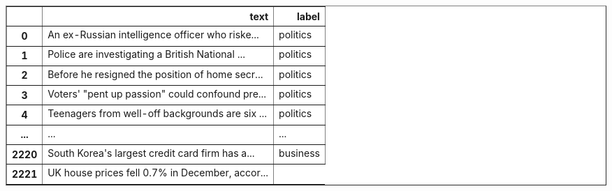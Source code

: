 

  <div id="df-786e0060-17fd-4eeb-b386-d151a7087b45">
    <div class="colab-df-container">
      <div>
<style scoped>
    .dataframe tbody tr th:only-of-type {
        vertical-align: middle;
    }

    .dataframe tbody tr th {
        vertical-align: top;
    }

    .dataframe thead th {
        text-align: right;
    }
</style>
<table border="1" class="dataframe">
  <thead>
    <tr style="text-align: right;">
      <th></th>
      <th>text</th>
      <th>label</th>
    </tr>
  </thead>
  <tbody>
    <tr>
      <th>0</th>
      <td>An ex-Russian intelligence officer who riske...</td>
      <td>politics</td>
    </tr>
    <tr>
      <th>1</th>
      <td>Police are investigating a British National ...</td>
      <td>politics</td>
    </tr>
    <tr>
      <th>2</th>
      <td>Before he resigned the position of home secr...</td>
      <td>politics</td>
    </tr>
    <tr>
      <th>3</th>
      <td>Voters' "pent up passion" could confound pre...</td>
      <td>politics</td>
    </tr>
    <tr>
      <th>4</th>
      <td>Teenagers from well-off backgrounds are six ...</td>
      <td>politics</td>
    </tr>
    <tr>
      <th>...</th>
      <td>...</td>
      <td>...</td>
    </tr>
    <tr>
      <th>2220</th>
      <td>South Korea's largest credit card firm has a...</td>
      <td>business</td>
    </tr>
    <tr>
      <th>2221</th>
      <td>UK house prices fell 0.7% in December, accor...</td>